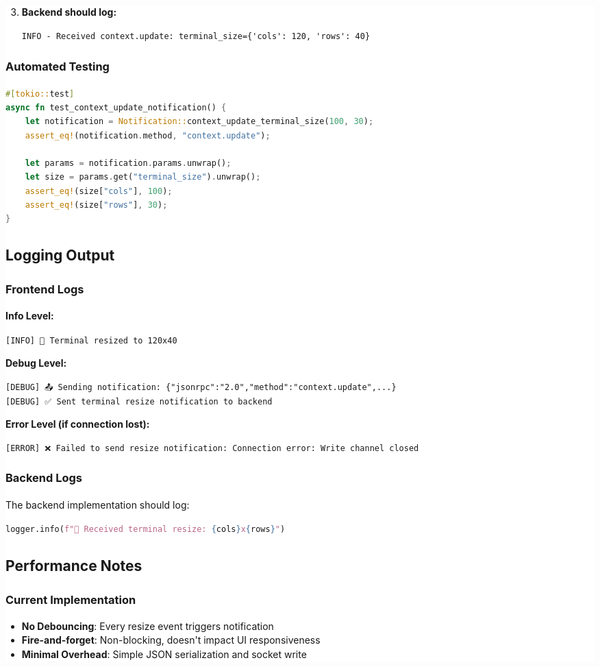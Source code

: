 3. **Backend should log:**
   ```
   INFO - Received context.update: terminal_size={'cols': 120, 'rows': 40}
   ```

### Automated Testing

```rust
#[tokio::test]
async fn test_context_update_notification() {
    let notification = Notification::context_update_terminal_size(100, 30);
    assert_eq!(notification.method, "context.update");
    
    let params = notification.params.unwrap();
    let size = params.get("terminal_size").unwrap();
    assert_eq!(size["cols"], 100);
    assert_eq!(size["rows"], 30);
}
```

## Logging Output

### Frontend Logs

**Info Level:**
```
[INFO] 📱 Terminal resized to 120x40
```

**Debug Level:**
```
[DEBUG] 📤 Sending notification: {"jsonrpc":"2.0","method":"context.update",...}
[DEBUG] ✅ Sent terminal resize notification to backend
```

**Error Level (if connection lost):**
```
[ERROR] ❌ Failed to send resize notification: Connection error: Write channel closed
```

### Backend Logs

The backend implementation should log:
```python
logger.info(f"📱 Received terminal resize: {cols}x{rows}")
```

## Performance Notes

### Current Implementation

- **No Debouncing**: Every resize event triggers notification
- **Fire-and-forget**: Non-blocking, doesn't impact UI responsiveness
- **Minimal Overhead**: Simple JSON serialization and socket write
